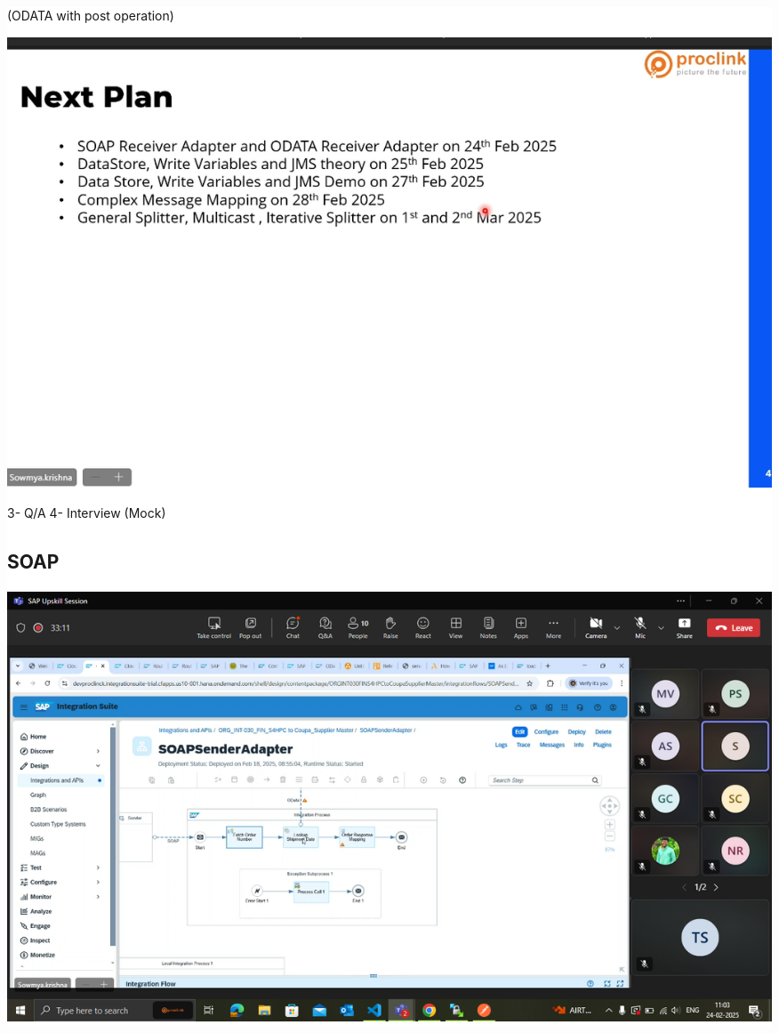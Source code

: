 (ODATA with  post operation)


![alt text](image-63.png)

3- Q/A
4- Interview (Mock)



##  SOAP 

![alt text](image-64.png)
